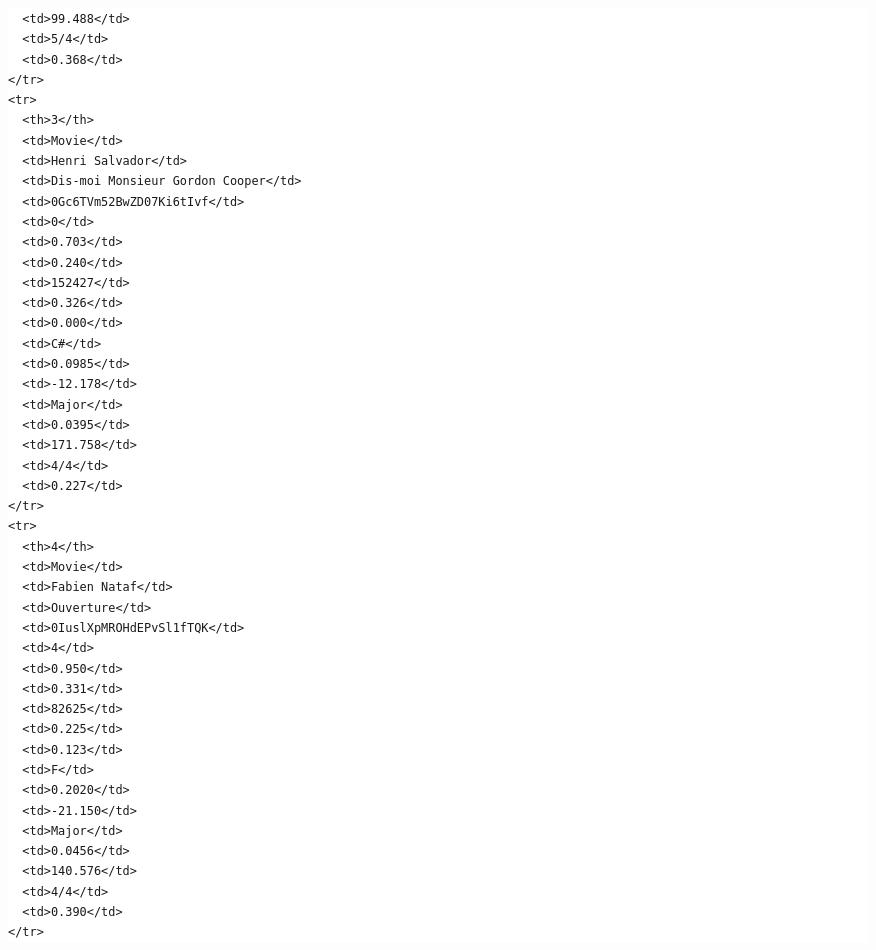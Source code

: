       <td>99.488</td>
      <td>5/4</td>
      <td>0.368</td>
    </tr>
    <tr>
      <th>3</th>
      <td>Movie</td>
      <td>Henri Salvador</td>
      <td>Dis-moi Monsieur Gordon Cooper</td>
      <td>0Gc6TVm52BwZD07Ki6tIvf</td>
      <td>0</td>
      <td>0.703</td>
      <td>0.240</td>
      <td>152427</td>
      <td>0.326</td>
      <td>0.000</td>
      <td>C#</td>
      <td>0.0985</td>
      <td>-12.178</td>
      <td>Major</td>
      <td>0.0395</td>
      <td>171.758</td>
      <td>4/4</td>
      <td>0.227</td>
    </tr>
    <tr>
      <th>4</th>
      <td>Movie</td>
      <td>Fabien Nataf</td>
      <td>Ouverture</td>
      <td>0IuslXpMROHdEPvSl1fTQK</td>
      <td>4</td>
      <td>0.950</td>
      <td>0.331</td>
      <td>82625</td>
      <td>0.225</td>
      <td>0.123</td>
      <td>F</td>
      <td>0.2020</td>
      <td>-21.150</td>
      <td>Major</td>
      <td>0.0456</td>
      <td>140.576</td>
      <td>4/4</td>
      <td>0.390</td>
    </tr>
  </tbody>
</table>
</div>



